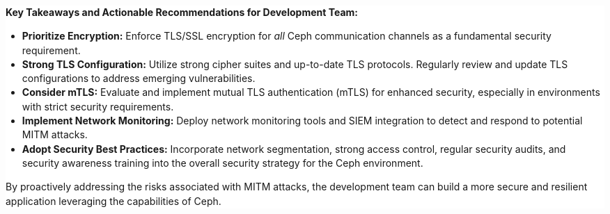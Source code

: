 **Key Takeaways and Actionable Recommendations for Development Team:**

*   **Prioritize Encryption:**  Enforce TLS/SSL encryption for *all* Ceph communication channels as a fundamental security requirement.
*   **Strong TLS Configuration:**  Utilize strong cipher suites and up-to-date TLS protocols. Regularly review and update TLS configurations to address emerging vulnerabilities.
*   **Consider mTLS:**  Evaluate and implement mutual TLS authentication (mTLS) for enhanced security, especially in environments with strict security requirements.
*   **Implement Network Monitoring:**  Deploy network monitoring tools and SIEM integration to detect and respond to potential MITM attacks.
*   **Adopt Security Best Practices:**  Incorporate network segmentation, strong access control, regular security audits, and security awareness training into the overall security strategy for the Ceph environment.

By proactively addressing the risks associated with MITM attacks, the development team can build a more secure and resilient application leveraging the capabilities of Ceph.